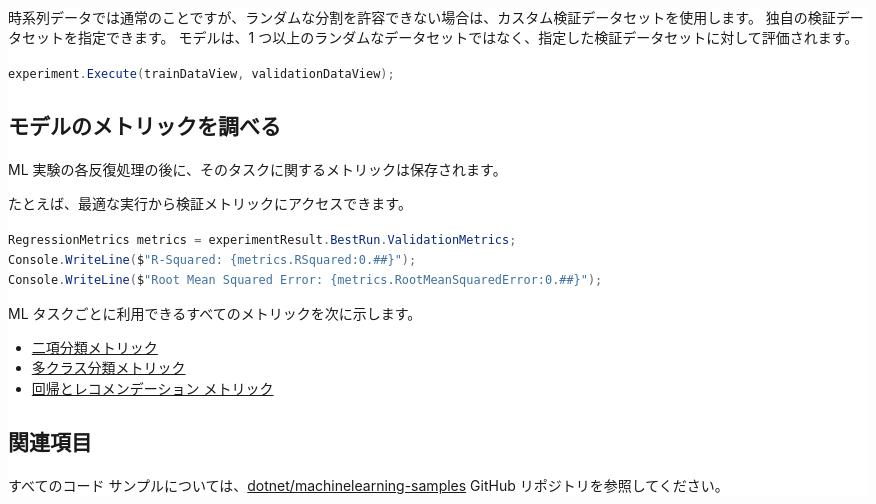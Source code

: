時系列データでは通常のことですが、ランダムな分割を許容できない場合は、カスタム検証データセットを使用します。 独自の検証データセットを指定できます。 モデルは、1 つ以上のランダムなデータセットではなく、指定した検証データセットに対して評価されます。

```csharp
experiment.Execute(trainDataView, validationDataView);
```

## <a name="explore-model-metrics"></a>モデルのメトリックを調べる

ML 実験の各反復処理の後に、そのタスクに関するメトリックは保存されます。

たとえば、最適な実行から検証メトリックにアクセスできます。

```csharp
RegressionMetrics metrics = experimentResult.BestRun.ValidationMetrics;
Console.WriteLine($"R-Squared: {metrics.RSquared:0.##}");
Console.WriteLine($"Root Mean Squared Error: {metrics.RootMeanSquaredError:0.##}");
```

ML タスクごとに利用できるすべてのメトリックを次に示します。

* [二項分類メトリック](xref:Microsoft.ML.AutoML.BinaryClassificationMetric)
* [多クラス分類メトリック](xref:Microsoft.ML.AutoML.MulticlassClassificationMetric)
* [回帰とレコメンデーション メトリック](xref:Microsoft.ML.AutoML.RegressionMetric)

## <a name="see-also"></a>関連項目

すべてのコード サンプルについては、[dotnet/machinelearning-samples](https://github.com/dotnet/machinelearning-samples/tree/master#automate-mlnet-models-generation-preview-state) GitHub リポジトリを参照してください。
